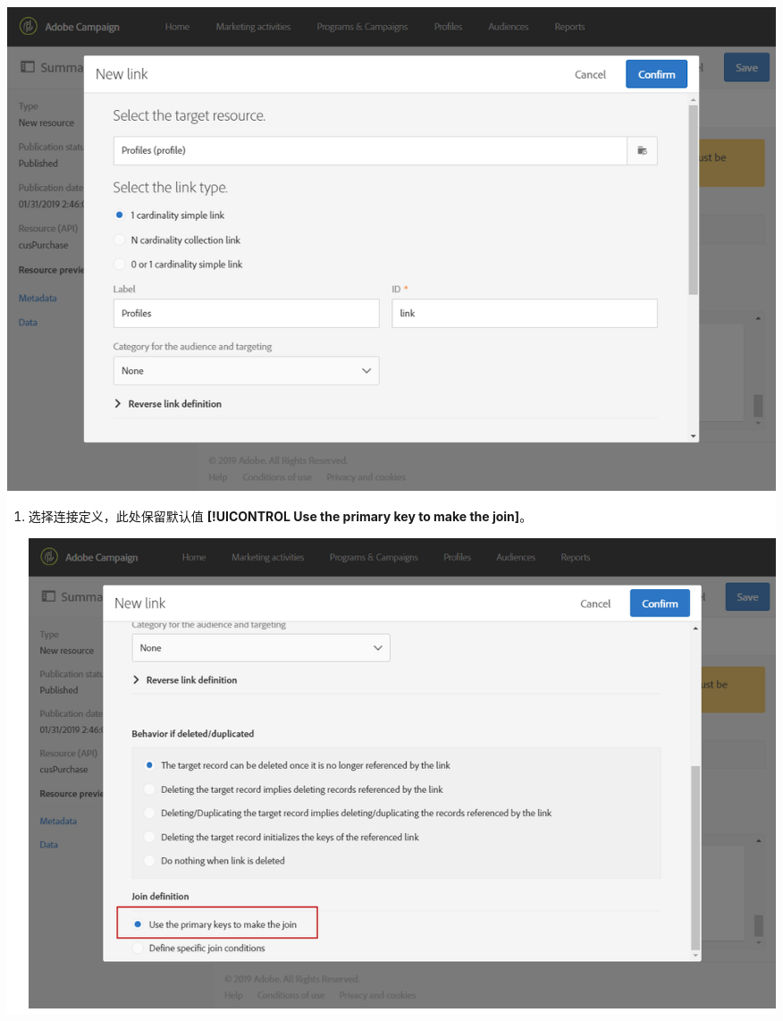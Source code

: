    ![](assets/custom_resource_link_to_profile_2.png)

1. 选择连接定义，此处保留默认值 **[!UICONTROL Use the primary key to make the join]**。

   ![](assets/custom_resource_link_to_profile_3.png)
